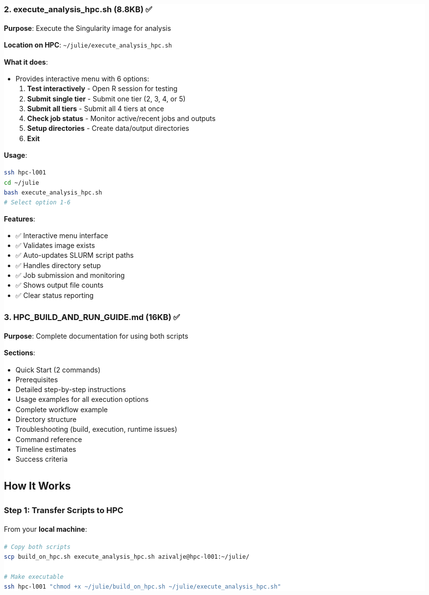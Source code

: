 ### 2. execute_analysis_hpc.sh (8.8KB) ✅
**Purpose**: Execute the Singularity image for analysis

**Location on HPC**: `~/julie/execute_analysis_hpc.sh`

**What it does**:
- Provides interactive menu with 6 options:
  1. **Test interactively** - Open R session for testing
  2. **Submit single tier** - Submit one tier (2, 3, 4, or 5)
  3. **Submit all tiers** - Submit all 4 tiers at once
  4. **Check job status** - Monitor active/recent jobs and outputs
  5. **Setup directories** - Create data/output directories
  6. **Exit**

**Usage**:
```bash
ssh hpc-l001
cd ~/julie
bash execute_analysis_hpc.sh
# Select option 1-6
```

**Features**:
- ✅ Interactive menu interface
- ✅ Validates image exists
- ✅ Auto-updates SLURM script paths
- ✅ Handles directory setup
- ✅ Job submission and monitoring
- ✅ Shows output file counts
- ✅ Clear status reporting

### 3. HPC_BUILD_AND_RUN_GUIDE.md (16KB) ✅
**Purpose**: Complete documentation for using both scripts

**Sections**:
- Quick Start (2 commands)
- Prerequisites
- Detailed step-by-step instructions
- Usage examples for all execution options
- Complete workflow example
- Directory structure
- Troubleshooting (build, execution, runtime issues)
- Command reference
- Timeline estimates
- Success criteria

## How It Works

### Step 1: Transfer Scripts to HPC

From your **local machine**:
```bash
# Copy both scripts
scp build_on_hpc.sh execute_analysis_hpc.sh azivalje@hpc-l001:~/julie/

# Make executable
ssh hpc-l001 "chmod +x ~/julie/build_on_hpc.sh ~/julie/execute_analysis_hpc.sh"
```
